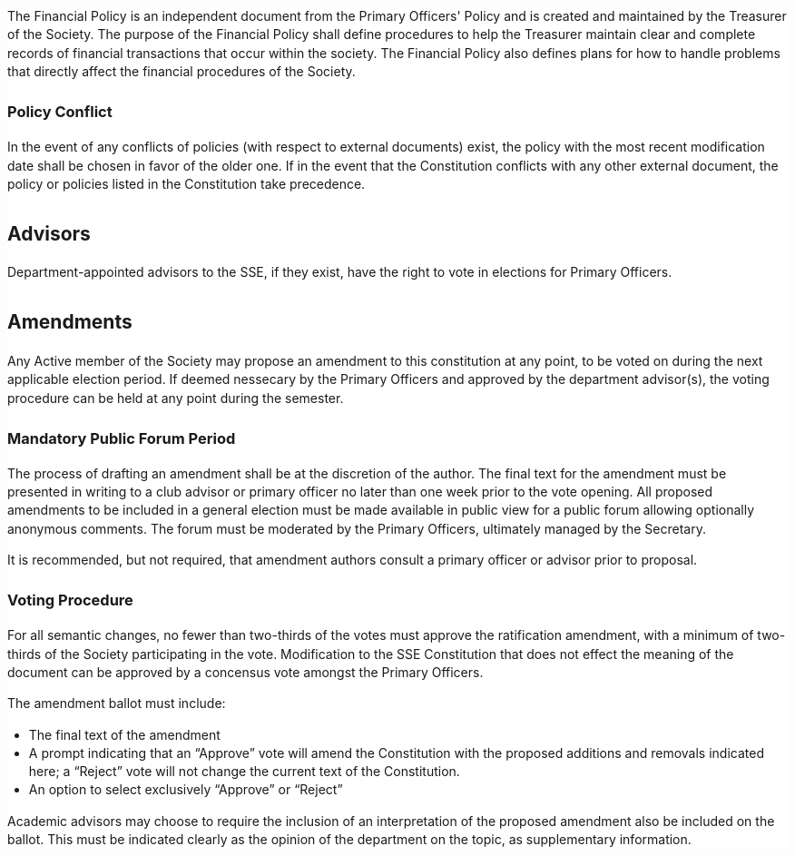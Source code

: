 The Financial Policy is an independent document from the Primary Officers'
Policy and is created and maintained by the Treasurer of the Society. The
purpose of the Financial Policy shall define procedures to help the Treasurer
maintain clear and complete records of financial transactions that occur within
the society. The Financial Policy also defines plans for how to handle problems
that directly affect the financial procedures of the Society.

### Policy Conflict
In the event of any conflicts of policies (with respect to external documents)
exist, the policy with the most recent modification date shall be chosen in
favor of the older one. If in the event that the Constitution conflicts with
any other external document, the policy or policies listed in the Constitution
take precedence.


Advisors
--------
Department-appointed advisors to the SSE, if they exist, have the right to vote
in elections for Primary Officers. 


Amendments
----------
Any Active member of the Society may propose an amendment to this constitution at any point, 
to be voted on during the next applicable election period. If deemed nessecary by the 
Primary Officers and approved by the department advisor(s), the voting procedure can be held at 
any point during the semester.

### Mandatory Public Forum Period
The process of drafting an amendment shall be at the discretion of the author. 
The final text for the amendment must be presented in writing to a club advisor 
or primary officer no later than one week prior to the vote opening. All proposed 
amendments to be included in a general election must be made available in public 
view for a public forum allowing optionally anonymous comments. The forum must be 
moderated by the Primary Officers, ultimately managed by the Secretary. 

It is recommended, but not required, that amendment authors consult a primary officer 
or advisor prior to proposal.

### Voting Procedure
For all semantic changes, no fewer than two-thirds of the votes must approve the ratification
amendment, with a minimum of two-thirds of the Society participating in the vote. Modification 
to the SSE Constitution that does not effect the meaning of the document can be approved by a 
concensus vote amongst the Primary Officers.


The amendment ballot must include:
 * The final text of the amendment
 * A prompt indicating that an “Approve” vote will amend the Constitution with the proposed additions and removals indicated here; a “Reject”  vote will not change the current text of the Constitution.
 * An option to select exclusively “Approve” or “Reject”

Academic advisors may choose to require the inclusion of an interpretation of the proposed amendment also be included on the ballot. This must be indicated clearly as the opinion of the department on the topic, as supplementary information.
